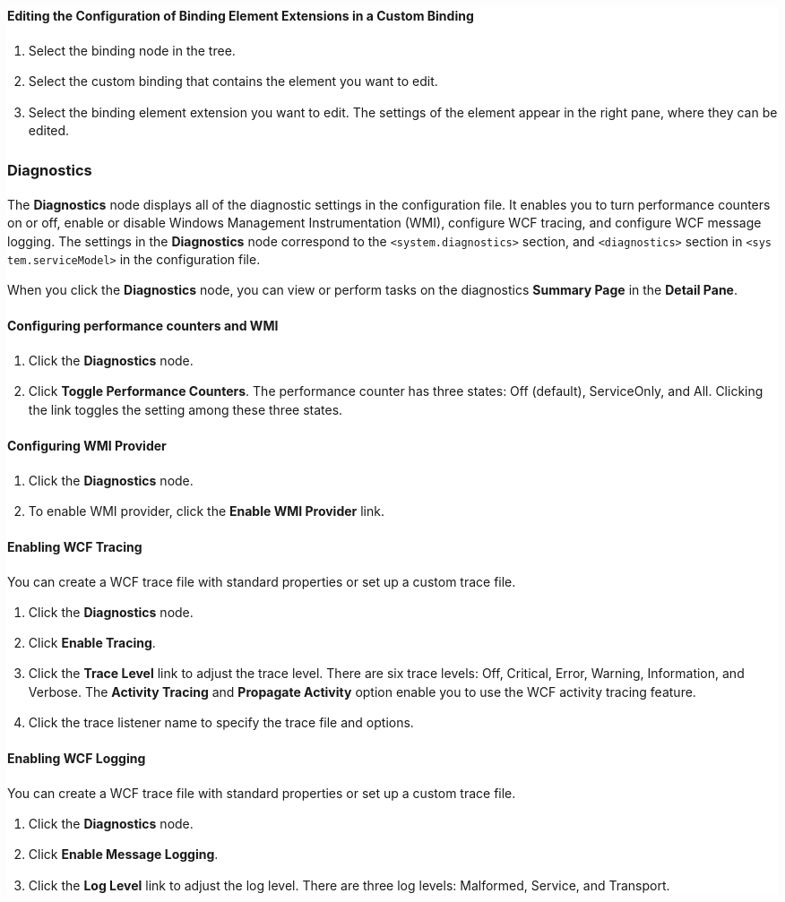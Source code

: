 #### Editing the Configuration of Binding Element Extensions in a Custom Binding

1. Select the binding node in the tree.

2. Select the custom binding that contains the element you want to edit.

3. Select the binding element extension you want to edit. The settings of the element appear in the right pane, where they can be edited.

### Diagnostics

The **Diagnostics** node displays all of the diagnostic settings in the configuration file. It enables you to turn performance counters on or off, enable or disable Windows Management Instrumentation (WMI), configure WCF tracing, and configure WCF message logging. The settings in the **Diagnostics** node correspond to the `<system.diagnostics>` section, and `<diagnostics>` section in `<system.serviceModel>` in the configuration file.

When you click the **Diagnostics** node, you can view or perform tasks on the diagnostics **Summary Page** in the **Detail Pane**.

#### Configuring performance counters and WMI

1. Click the **Diagnostics** node.

2. Click **Toggle Performance Counters**. The performance counter has three states: Off (default), ServiceOnly, and All. Clicking the link toggles the setting among these three states.

#### Configuring WMI Provider

1. Click the **Diagnostics** node.

2. To enable WMI provider, click the **Enable WMI Provider** link.

#### Enabling WCF Tracing

You can create a WCF trace file with standard properties or set up a custom trace file.

1. Click the **Diagnostics** node.

2. Click **Enable Tracing**.

3. Click the **Trace Level** link to adjust the trace level. There are six trace levels: Off, Critical, Error, Warning, Information, and Verbose. The **Activity Tracing** and **Propagate Activity** option enable you to use the WCF activity tracing feature.

4. Click the trace listener name to specify the trace file and options.

#### Enabling WCF Logging

You can create a WCF trace file with standard properties or set up a custom trace file.

1. Click the **Diagnostics** node.

2. Click **Enable Message Logging**.

3. Click the **Log Level** link to adjust the log level. There are three log levels: Malformed, Service, and Transport.
